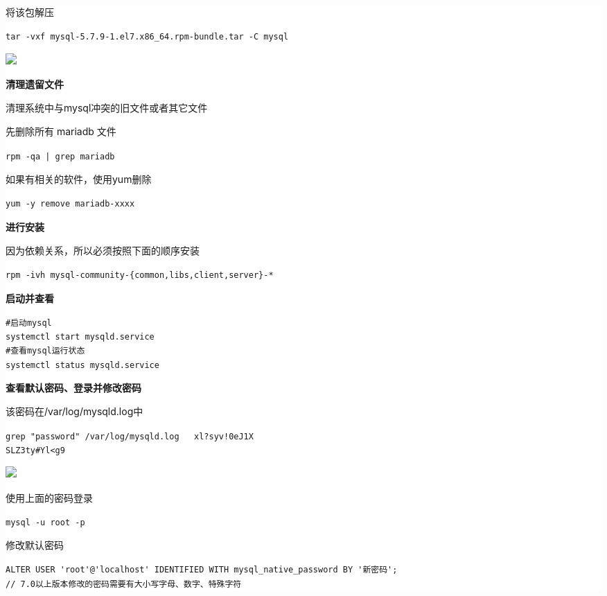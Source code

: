 将该包解压

```shell
tar -vxf mysql-5.7.9-1.el7.x86_64.rpm-bundle.tar -C mysql
```

![](https://raw.githubusercontent.com/LiMuwenan/PicBed/master/img/dev/install/mysql-linux2.png)

**清理遗留文件**

清理系统中与mysql冲突的旧文件或者其它文件

先删除所有 mariadb 文件

```shell
rpm -qa | grep mariadb
```

如果有相关的软件，使用yum删除

```shell
yum -y remove mariadb-xxxx
```

**进行安装**

因为依赖关系，所以必须按照下面的顺序安装

```shell
rpm -ivh mysql-community-{common,libs,client,server}-*
```

**启动并查看**

```shell
#启动mysql
systemctl start mysqld.service
#查看mysql运行状态
systemctl status mysqld.service
```

**查看默认密码、登录并修改密码**

该密码在/var/log/mysqld.log中

```shell
grep "password" /var/log/mysqld.log   xl?syv!0eJ1X
SLZ3ty#Yl<g9
```

![](https://raw.githubusercontent.com/LiMuwenan/PicBed/master/img/dev/install/mysql-linux3.png)

使用上面的密码登录

```shell
mysql -u root -p
```

修改默认密码

```mysql
ALTER USER 'root'@'localhost' IDENTIFIED WITH mysql_native_password BY '新密码';
// 7.0以上版本修改的密码需要有大小写字母、数字、特殊字符
```
